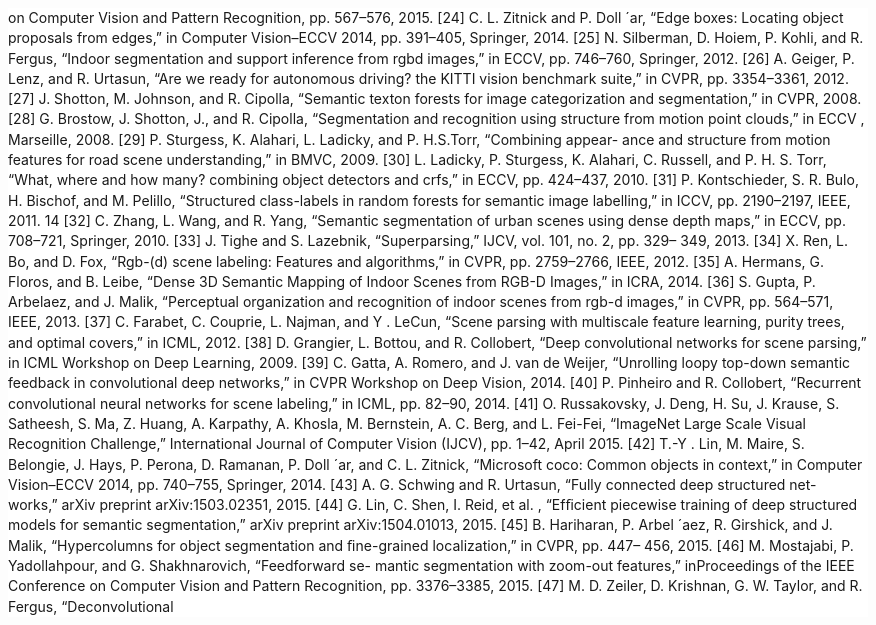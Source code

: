 on Computer Vision and Pattern Recognition, pp. 567–576, 2015.
[24] C. L. Zitnick and P. Doll ´ar, “Edge boxes: Locating object proposals from
edges,” in Computer Vision–ECCV 2014, pp. 391–405, Springer, 2014.
[25] N. Silberman, D. Hoiem, P. Kohli, and R. Fergus, “Indoor segmentation
and support inference from rgbd images,” in ECCV, pp. 746–760,
Springer, 2012.
[26] A. Geiger, P. Lenz, and R. Urtasun, “Are we ready for autonomous
driving? the KITTI vision benchmark suite,” in CVPR, pp. 3354–3361,
2012.
[27] J. Shotton, M. Johnson, and R. Cipolla, “Semantic texton forests for
image categorization and segmentation,” in CVPR, 2008.
[28] G. Brostow, J. Shotton, J., and R. Cipolla, “Segmentation and recognition
using structure from motion point clouds,” in ECCV , Marseille, 2008.
[29] P. Sturgess, K. Alahari, L. Ladicky, and P. H.S.Torr, “Combining appear-
ance and structure from motion features for road scene understanding,”
in BMVC, 2009.
[30] L. Ladicky, P. Sturgess, K. Alahari, C. Russell, and P. H. S. Torr, “What,
where and how many? combining object detectors and crfs,” in ECCV,
pp. 424–437, 2010.
[31] P. Kontschieder, S. R. Bulo, H. Bischof, and M. Pelillo, “Structured
class-labels in random forests for semantic image labelling,” in ICCV,
pp. 2190–2197, IEEE, 2011.
14
[32] C. Zhang, L. Wang, and R. Yang, “Semantic segmentation of urban
scenes using dense depth maps,” in ECCV, pp. 708–721, Springer, 2010.
[33] J. Tighe and S. Lazebnik, “Superparsing,” IJCV, vol. 101, no. 2, pp. 329–
349, 2013.
[34] X. Ren, L. Bo, and D. Fox, “Rgb-(d) scene labeling: Features and
algorithms,” in CVPR, pp. 2759–2766, IEEE, 2012.
[35] A. Hermans, G. Floros, and B. Leibe, “Dense 3D Semantic Mapping of
Indoor Scenes from RGB-D Images,” in ICRA, 2014.
[36] S. Gupta, P. Arbelaez, and J. Malik, “Perceptual organization and
recognition of indoor scenes from rgb-d images,” in CVPR, pp. 564–571,
IEEE, 2013.
[37] C. Farabet, C. Couprie, L. Najman, and Y . LeCun, “Scene parsing with
multiscale feature learning, purity trees, and optimal covers,” in ICML,
2012.
[38] D. Grangier, L. Bottou, and R. Collobert, “Deep convolutional networks
for scene parsing,” in ICML Workshop on Deep Learning, 2009.
[39] C. Gatta, A. Romero, and J. van de Weijer, “Unrolling loopy top-down
semantic feedback in convolutional deep networks,” in CVPR Workshop
on Deep Vision, 2014.
[40] P. Pinheiro and R. Collobert, “Recurrent convolutional neural networks
for scene labeling,” in ICML, pp. 82–90, 2014.
[41] O. Russakovsky, J. Deng, H. Su, J. Krause, S. Satheesh, S. Ma, Z. Huang,
A. Karpathy, A. Khosla, M. Bernstein, A. C. Berg, and L. Fei-Fei,
“ImageNet Large Scale Visual Recognition Challenge,” International
Journal of Computer Vision (IJCV), pp. 1–42, April 2015.
[42] T.-Y . Lin, M. Maire, S. Belongie, J. Hays, P. Perona, D. Ramanan,
P. Doll ´ar, and C. L. Zitnick, “Microsoft coco: Common objects in
context,” in Computer Vision–ECCV 2014, pp. 740–755, Springer, 2014.
[43] A. G. Schwing and R. Urtasun, “Fully connected deep structured net-
works,” arXiv preprint arXiv:1503.02351, 2015.
[44] G. Lin, C. Shen, I. Reid, et al. , “Efﬁcient piecewise training of
deep structured models for semantic segmentation,” arXiv preprint
arXiv:1504.01013, 2015.
[45] B. Hariharan, P. Arbel ´aez, R. Girshick, and J. Malik, “Hypercolumns for
object segmentation and ﬁne-grained localization,” in CVPR, pp. 447–
456, 2015.
[46] M. Mostajabi, P. Yadollahpour, and G. Shakhnarovich, “Feedforward se-
mantic segmentation with zoom-out features,” inProceedings of the IEEE
Conference on Computer Vision and Pattern Recognition, pp. 3376–3385,
2015.
[47] M. D. Zeiler, D. Krishnan, G. W. Taylor, and R. Fergus, “Deconvolutional